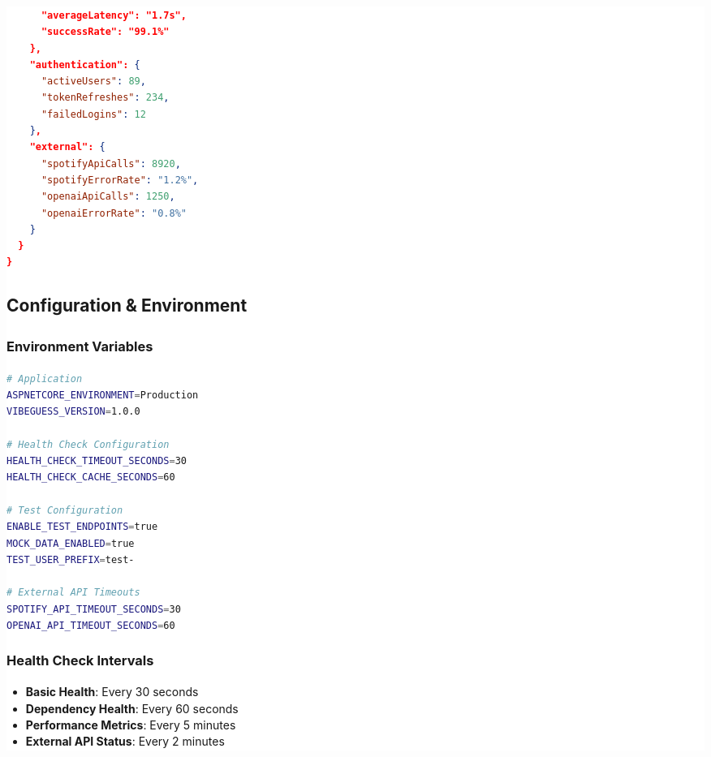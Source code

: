 ```json
      "averageLatency": "1.7s",
      "successRate": "99.1%"
    },
    "authentication": {
      "activeUsers": 89,
      "tokenRefreshes": 234,
      "failedLogins": 12
    },
    "external": {
      "spotifyApiCalls": 8920,
      "spotifyErrorRate": "1.2%",
      "openaiApiCalls": 1250,
      "openaiErrorRate": "0.8%"
    }
  }
}
```

## Configuration & Environment

### Environment Variables
```bash
# Application
ASPNETCORE_ENVIRONMENT=Production
VIBEGUESS_VERSION=1.0.0

# Health Check Configuration  
HEALTH_CHECK_TIMEOUT_SECONDS=30
HEALTH_CHECK_CACHE_SECONDS=60

# Test Configuration
ENABLE_TEST_ENDPOINTS=true
MOCK_DATA_ENABLED=true
TEST_USER_PREFIX=test-

# External API Timeouts
SPOTIFY_API_TIMEOUT_SECONDS=30
OPENAI_API_TIMEOUT_SECONDS=60
```

### Health Check Intervals
- **Basic Health**: Every 30 seconds
- **Dependency Health**: Every 60 seconds  
- **Performance Metrics**: Every 5 minutes
- **External API Status**: Every 2 minutes